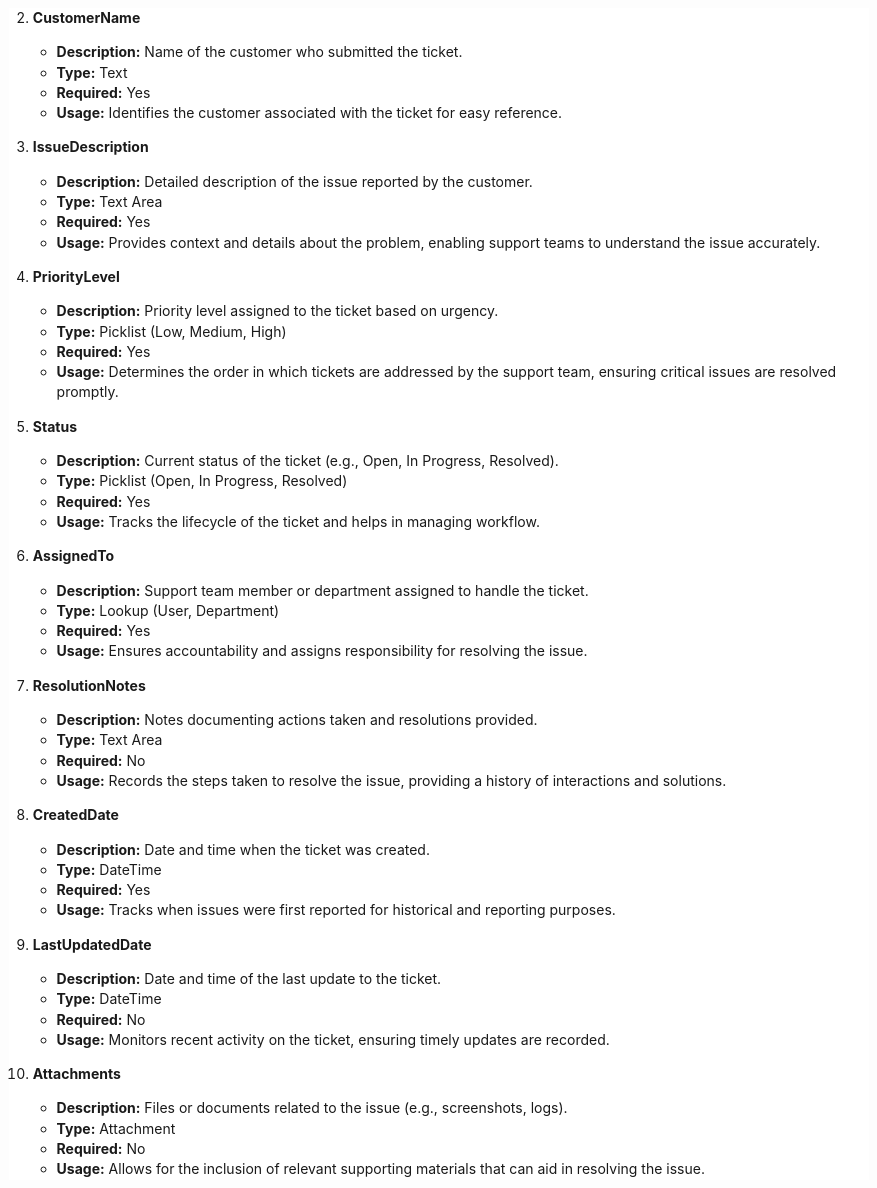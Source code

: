 2. **CustomerName**
   - **Description:** Name of the customer who submitted the ticket.
   - **Type:** Text
   - **Required:** Yes
   - **Usage:** Identifies the customer associated with the ticket for easy reference.

3. **IssueDescription**
   - **Description:** Detailed description of the issue reported by the customer.
   - **Type:** Text Area
   - **Required:** Yes
   - **Usage:** Provides context and details about the problem, enabling support teams to understand the issue accurately.

4. **PriorityLevel**
   - **Description:** Priority level assigned to the ticket based on urgency.
   - **Type:** Picklist (Low, Medium, High)
   - **Required:** Yes
   - **Usage:** Determines the order in which tickets are addressed by the support team, ensuring critical issues are resolved promptly.

5. **Status**
   - **Description:** Current status of the ticket (e.g., Open, In Progress, Resolved).
   - **Type:** Picklist (Open, In Progress, Resolved)
   - **Required:** Yes
   - **Usage:** Tracks the lifecycle of the ticket and helps in managing workflow.

6. **AssignedTo**
   - **Description:** Support team member or department assigned to handle the ticket.
   - **Type:** Lookup (User, Department)
   - **Required:** Yes
   - **Usage:** Ensures accountability and assigns responsibility for resolving the issue.

7. **ResolutionNotes**
   - **Description:** Notes documenting actions taken and resolutions provided.
   - **Type:** Text Area
   - **Required:** No
   - **Usage:** Records the steps taken to resolve the issue, providing a history of interactions and solutions.

8. **CreatedDate**
   - **Description:** Date and time when the ticket was created.
   - **Type:** DateTime
   - **Required:** Yes
   - **Usage:** Tracks when issues were first reported for historical and reporting purposes.

9. **LastUpdatedDate**
   - **Description:** Date and time of the last update to the ticket.
   - **Type:** DateTime
   - **Required:** No
   - **Usage:** Monitors recent activity on the ticket, ensuring timely updates are recorded.

10. **Attachments**
    - **Description:** Files or documents related to the issue (e.g., screenshots, logs).
    - **Type:** Attachment
    - **Required:** No
    - **Usage:** Allows for the inclusion of relevant supporting materials that can aid in resolving the issue.
